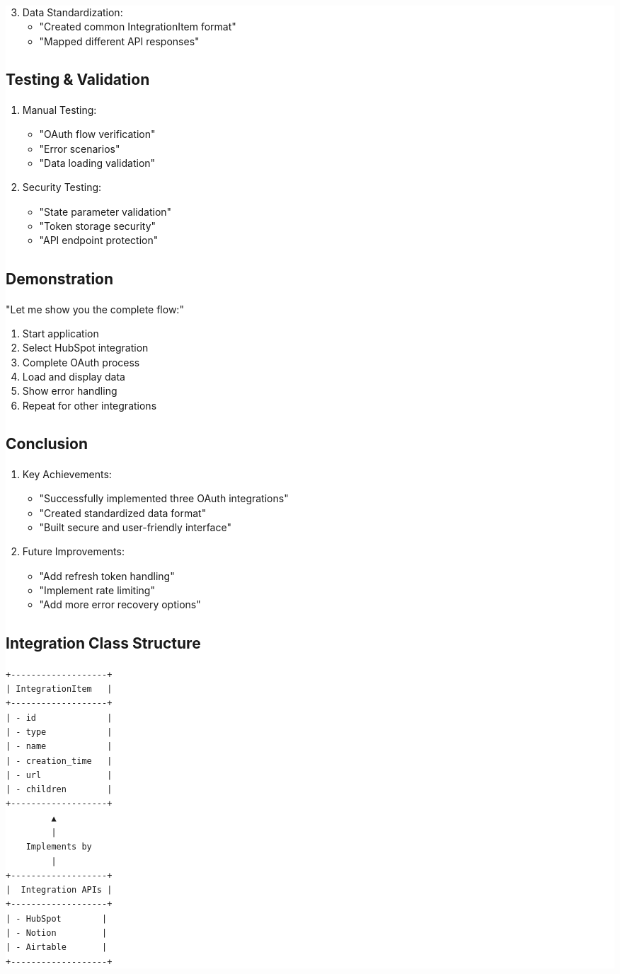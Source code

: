 3. Data Standardization:
   - "Created common IntegrationItem format"
   - "Mapped different API responses"

## Testing & Validation

1. Manual Testing:
   - "OAuth flow verification"
   - "Error scenarios"
   - "Data loading validation"

2. Security Testing:
   - "State parameter validation"
   - "Token storage security"
   - "API endpoint protection"

## Demonstration

"Let me show you the complete flow:"
1. Start application
2. Select HubSpot integration
3. Complete OAuth process
4. Load and display data
5. Show error handling
6. Repeat for other integrations

## Conclusion

1. Key Achievements:
   - "Successfully implemented three OAuth integrations"
   - "Created standardized data format"
   - "Built secure and user-friendly interface"

2. Future Improvements:
   - "Add refresh token handling"
   - "Implement rate limiting"
   - "Add more error recovery options"


## Integration Class Structure
```ascii
+-------------------+
| IntegrationItem   |
+-------------------+
| - id              |
| - type            |
| - name            |
| - creation_time   |
| - url             |
| - children        |
+-------------------+
         ▲
         |
    Implements by
         |
+-------------------+
|  Integration APIs |
+-------------------+
| - HubSpot        |
| - Notion         |
| - Airtable       |
+-------------------+
```
